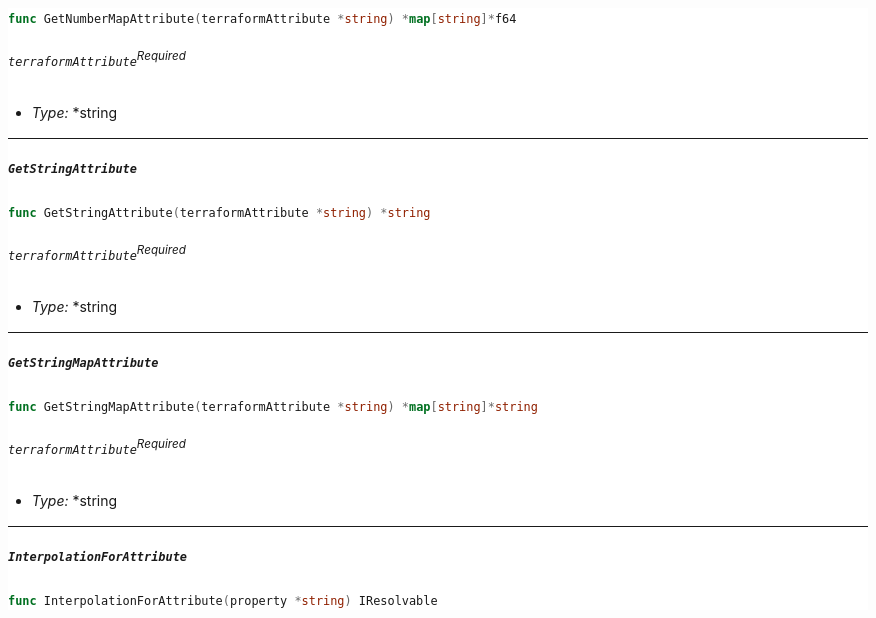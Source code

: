 ```go
func GetNumberMapAttribute(terraformAttribute *string) *map[string]*f64
```

###### `terraformAttribute`<sup>Required</sup> <a name="terraformAttribute" id="@cdktf/provider-ionoscloud.dataIonoscloudNatgateway.DataIonoscloudNatgatewayTimeoutsOutputReference.getNumberMapAttribute.parameter.terraformAttribute"></a>

- *Type:* *string

---

##### `GetStringAttribute` <a name="GetStringAttribute" id="@cdktf/provider-ionoscloud.dataIonoscloudNatgateway.DataIonoscloudNatgatewayTimeoutsOutputReference.getStringAttribute"></a>

```go
func GetStringAttribute(terraformAttribute *string) *string
```

###### `terraformAttribute`<sup>Required</sup> <a name="terraformAttribute" id="@cdktf/provider-ionoscloud.dataIonoscloudNatgateway.DataIonoscloudNatgatewayTimeoutsOutputReference.getStringAttribute.parameter.terraformAttribute"></a>

- *Type:* *string

---

##### `GetStringMapAttribute` <a name="GetStringMapAttribute" id="@cdktf/provider-ionoscloud.dataIonoscloudNatgateway.DataIonoscloudNatgatewayTimeoutsOutputReference.getStringMapAttribute"></a>

```go
func GetStringMapAttribute(terraformAttribute *string) *map[string]*string
```

###### `terraformAttribute`<sup>Required</sup> <a name="terraformAttribute" id="@cdktf/provider-ionoscloud.dataIonoscloudNatgateway.DataIonoscloudNatgatewayTimeoutsOutputReference.getStringMapAttribute.parameter.terraformAttribute"></a>

- *Type:* *string

---

##### `InterpolationForAttribute` <a name="InterpolationForAttribute" id="@cdktf/provider-ionoscloud.dataIonoscloudNatgateway.DataIonoscloudNatgatewayTimeoutsOutputReference.interpolationForAttribute"></a>

```go
func InterpolationForAttribute(property *string) IResolvable
```
